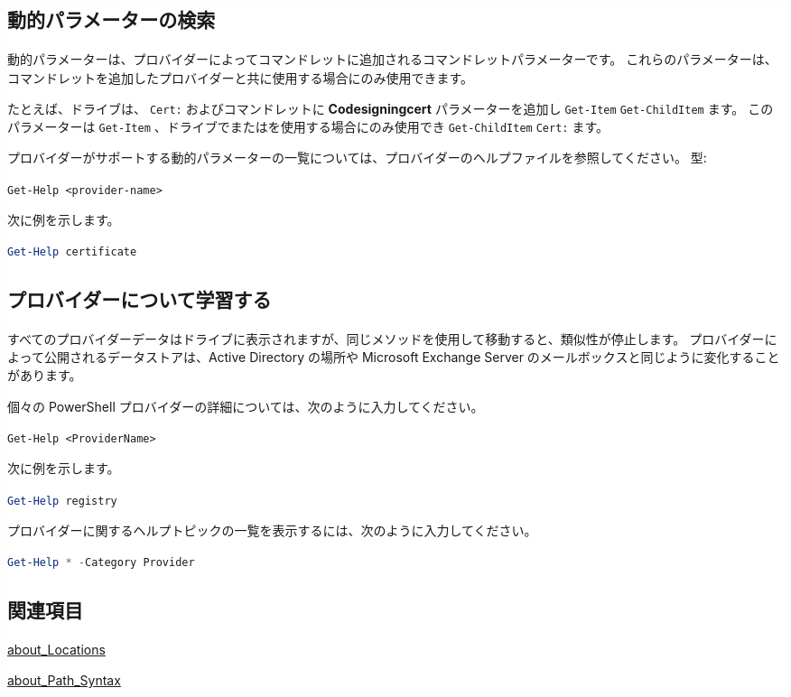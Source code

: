 ## <a name="finding-dynamic-parameters"></a>動的パラメーターの検索

動的パラメーターは、プロバイダーによってコマンドレットに追加されるコマンドレットパラメーターです。 これらのパラメーターは、コマンドレットを追加したプロバイダーと共に使用する場合にのみ使用できます。

たとえば、ドライブは、 `Cert:` およびコマンドレットに **Codesigningcert** パラメーターを追加し `Get-Item` `Get-ChildItem` ます。 このパラメーターは `Get-Item` 、ドライブでまたはを使用する場合にのみ使用でき `Get-ChildItem` `Cert:` ます。

プロバイダーがサポートする動的パラメーターの一覧については、プロバイダーのヘルプファイルを参照してください。 型:

```
Get-Help <provider-name>
```

次に例を示します。

```powershell
Get-Help certificate
```

## <a name="learning-about-providers"></a>プロバイダーについて学習する

すべてのプロバイダーデータはドライブに表示されますが、同じメソッドを使用して移動すると、類似性が停止します。 プロバイダーによって公開されるデータストアは、Active Directory の場所や Microsoft Exchange Server のメールボックスと同じように変化することがあります。

個々の PowerShell プロバイダーの詳細については、次のように入力してください。

```
Get-Help <ProviderName>
```

次に例を示します。

```powershell
Get-Help registry
```

プロバイダーに関するヘルプトピックの一覧を表示するには、次のように入力してください。

```powershell
Get-Help * -Category Provider
```

## <a name="see-also"></a>関連項目

[about_Locations](about_Locations.md)

[about_Path_Syntax](about_Path_Syntax.md)

